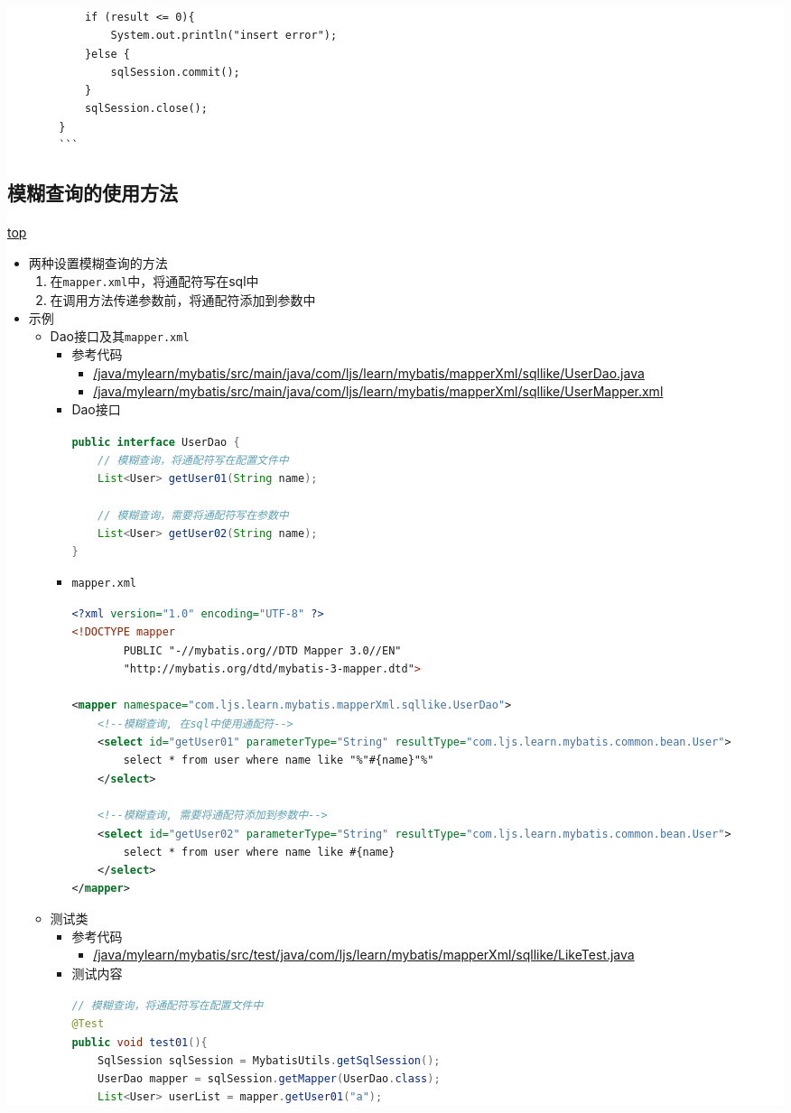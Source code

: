                 if (result <= 0){
                    System.out.println("insert error");
                }else {
                    sqlSession.commit();
                }
                sqlSession.close();
            }
            ```
          
## 模糊查询的使用方法
[top](#catalog)
- 两种设置模糊查询的方法
    1. 在`mapper.xml`中，将通配符写在sql中
    2. 在调用方法传递参数前，将通配符添加到参数中
- 示例
    - Dao接口及其`mapper.xml`
        - 参考代码
            - [/java/mylearn/mybatis/src/main/java/com/ljs/learn/mybatis/mapperXml/sqllike/UserDao.java](/java/mylearn/mybatis/src/main/java/com/ljs/learn/mybatis/mapperXml/sqllike/UserDao.java)
            - [/java/mylearn/mybatis/src/main/java/com/ljs/learn/mybatis/mapperXml/sqllike/UserMapper.xml](/java/mylearn/mybatis/src/main/java/com/ljs/learn/mybatis/mapperXml/sqllike/UserMapper.xml)  
        - Dao接口
            ```java
            public interface UserDao {
                // 模糊查询，将通配符写在配置文件中
                List<User> getUser01(String name);
            
                // 模糊查询，需要将通配符写在参数中
                List<User> getUser02(String name);
            }
            ```
        - `mapper.xml`
            ```xml
            <?xml version="1.0" encoding="UTF-8" ?>
            <!DOCTYPE mapper
                    PUBLIC "-//mybatis.org//DTD Mapper 3.0//EN"
                    "http://mybatis.org/dtd/mybatis-3-mapper.dtd">
            
            <mapper namespace="com.ljs.learn.mybatis.mapperXml.sqllike.UserDao">
                <!--模糊查询, 在sql中使用通配符-->
                <select id="getUser01" parameterType="String" resultType="com.ljs.learn.mybatis.common.bean.User">
                    select * from user where name like "%"#{name}"%"
                </select>
            
                <!--模糊查询, 需要将通配符添加到参数中-->
                <select id="getUser02" parameterType="String" resultType="com.ljs.learn.mybatis.common.bean.User">
                    select * from user where name like #{name}
                </select>
            </mapper>
            ```
    - 测试类
        - 参考代码
            - [/java/mylearn/mybatis/src/test/java/com/ljs/learn/mybatis/mapperXml/sqllike/LikeTest.java](/java/mylearn/mybatis/src/test/java/com/ljs/learn/mybatis/mapperXml/sqllike/LikeTest.java)
        - 测试内容
            ```java
            // 模糊查询，将通配符写在配置文件中
            @Test
            public void test01(){
                SqlSession sqlSession = MybatisUtils.getSqlSession();
                UserDao mapper = sqlSession.getMapper(UserDao.class);
                List<User> userList = mapper.getUser01("a");
        